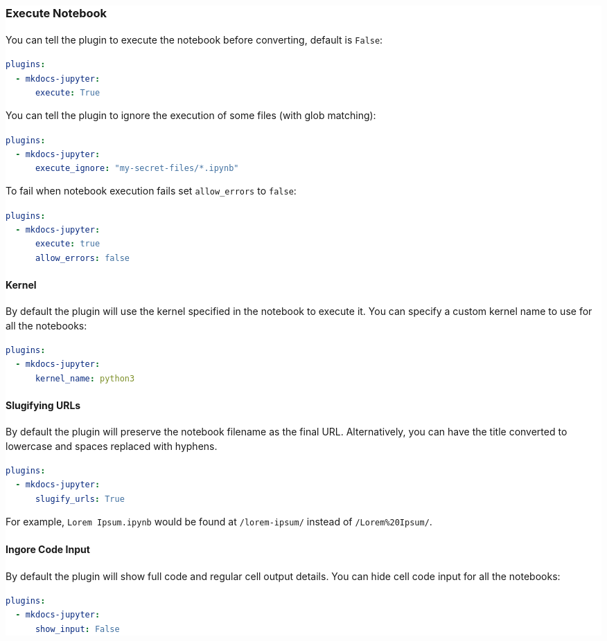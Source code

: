### Execute Notebook

You can tell the plugin to execute the notebook before converting, default is `False`:

```yaml
plugins:
  - mkdocs-jupyter:
      execute: True
```

You can tell the plugin to ignore the execution of some files (with glob matching):

```yaml
plugins:
  - mkdocs-jupyter:
      execute_ignore: "my-secret-files/*.ipynb"
```

To fail when notebook execution fails set `allow_errors` to `false`:

```yaml
plugins:
  - mkdocs-jupyter:
      execute: true
      allow_errors: false
```

#### Kernel

By default the plugin will use the kernel specified in the notebook to execute it.
You can specify a custom kernel name to use for all the notebooks:

```yaml
plugins:
  - mkdocs-jupyter:
      kernel_name: python3
```

#### Slugifying URLs

By default the plugin will preserve the notebook filename as the final URL. Alternatively, you can have the title converted to lowercase and spaces replaced with hyphens.

```yaml
plugins:
  - mkdocs-jupyter:
      slugify_urls: True
```

For example, `Lorem Ipsum.ipynb` would be found at `/lorem-ipsum/` instead of `/Lorem%20Ipsum/`.


#### Ingore Code Input

By default the plugin will show full code and regular cell output details.
You can hide cell code input for all the notebooks:

```yaml
plugins:
  - mkdocs-jupyter:
      show_input: False
```

